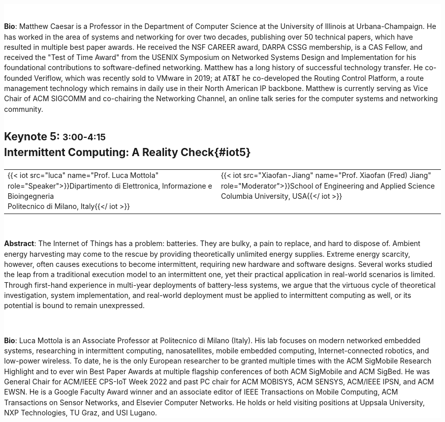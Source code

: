 <br>

<b>Bio</b>: Matthew Caesar is a Professor in the Department of Computer Science at the University of Illinois at Urbana-Champaign. He has worked in the area of systems and networking for over two decades, publishing over 50 technical papers, which have resulted in multiple best paper awards. He received the NSF CAREER award, DARPA CSSG membership, is a CAS Fellow, and received the "Test of Time Award" from the USENIX Symposium on Networked Systems Design and Implementation for his foundational contributions to software-defined networking. Matthew has a long history of successful technology transfer. He co-founded Veriflow, which was recently sold to VMware in 2019; at AT&T he co-developed the Routing Control Platform, a route management technology which remains in daily use in their North American IP backbone. Matthew is currently serving as Vice Chair of ACM SIGCOMM and co-chairing the Networking Channel, an online talk series for the computer systems and networking community.

## Keynote 5: <small>3:00-4:15</small><br>Intermittent Computing: A Reality Check{#iot5}

| | |
|-|-|
|{{< iot src="luca" name="Prof. Luca Mottola" role="Speaker">}}Dipartimento di Elettronica, Informazione e Bioingegneria<br>Politecnico di Milano, Italy{{</ iot >}}|{{< iot src="Xiaofan-Jiang" name="Prof. Xiaofan (Fred) Jiang" role="Moderator">}}School of Engineering and Applied Science<br>Columbia University, USA{{</ iot >}}|


<br>

<b>Abstract</b>: The Internet of Things has a problem: batteries. They are bulky, a pain to replace, and hard to dispose of. Ambient energy harvesting may come to the rescue by providing theoretically unlimited energy supplies. Extreme energy scarcity, however, often causes executions to become intermittent, requiring new hardware and software designs. Several works studied the leap from a traditional execution model to an intermittent one, yet their practical application in real-world scenarios is limited. Through first-hand experience in multi-year deployments of battery-less systems, we argue that the virtuous cycle of theoretical investigation, system implementation, and real-world deployment must be applied to intermittent computing as well, or its potential is bound to remain unexpressed.

<br>

<b>Bio</b>: Luca Mottola is an Associate Professor at Politecnico di Milano (Italy). His lab focuses on modern networked embedded systems, researching in intermittent computing, nanosatellites, mobile embedded computing, Internet-connected robotics, and low-power wireless. To date, he is the only European researcher to be granted multiple times with the ACM SigMobile Research Highlight and to ever win Best Paper Awards at multiple flagship conferences of both ACM SigMobile and ACM SigBed. He was General Chair for ACM/IEEE CPS-IoT Week 2022 and past PC chair for ACM MOBISYS, ACM SENSYS, ACM/IEEE IPSN, and ACM EWSN. He is a Google Faculty Award winner and an associate editor of IEEE Transactions on Mobile Computing, ACM Transactions on Sensor Networks, and Elsevier Computer Networks. He holds or held visiting positions at Uppsala University, NXP Technologies, TU Graz, and USI Lugano.